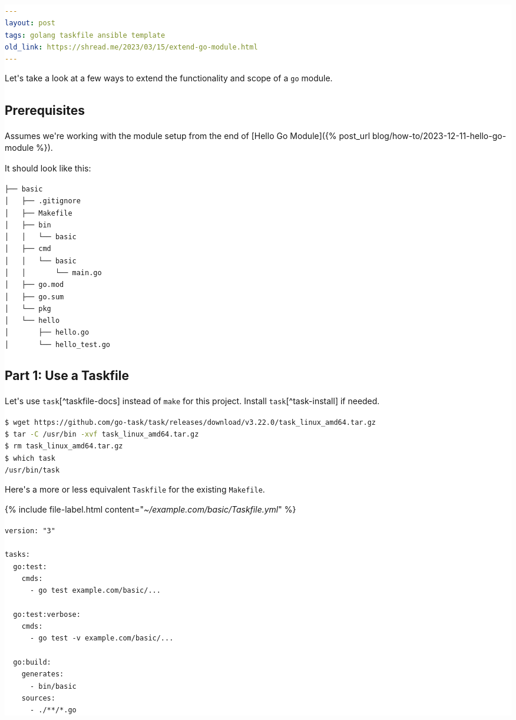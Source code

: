 ```yaml
---
layout: post
tags: golang taskfile ansible template
old_link: https://shread.me/2023/03/15/extend-go-module.html
---
```


Let's take a look at a few ways to extend the functionality and scope of a `go` module.

## Prerequisites

Assumes we're working with the module setup from the end of [Hello Go Module]({% post_url blog/how-to/2023-12-11-hello-go-module %}).

It should look like this:
```bash
├── basic
│   ├── .gitignore
│   ├── Makefile
│   ├── bin
│   │   └── basic
│   ├── cmd
│   │   └── basic
│   │       └── main.go
│   ├── go.mod
│   ├── go.sum
│   └── pkg
│   └── hello
│       ├── hello.go
│       └── hello_test.go     
```

## Part 1: Use a Taskfile

Let's use `task`[^taskfile-docs] instead of `make` for this project. Install `task`[^task-install]
if needed. 

```bash
$ wget https://github.com/go-task/task/releases/download/v3.22.0/task_linux_amd64.tar.gz
$ tar -C /usr/bin -xvf task_linux_amd64.tar.gz
$ rm task_linux_amd64.tar.gz
$ which task
/usr/bin/task
```

Here's a more or less equivalent `Taskfile` for the existing `Makefile`.

{% include file-label.html content="_~/example.com/basic/Taskfile.yml_" %}
```
version: "3"

tasks:
  go:test:
    cmds:
      - go test example.com/basic/...

  go:test:verbose:
    cmds:
      - go test -v example.com/basic/...

  go:build:
    generates:
      - bin/basic
    sources:
      - ./**/*.go
```